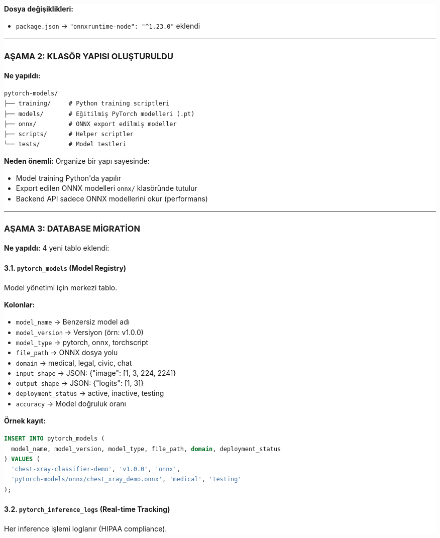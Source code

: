 **Dosya değişiklikleri:**
- `package.json` → `"onnxruntime-node": "^1.23.0"` eklendi

---

### AŞAMA 2: KLASÖR YAPISI OLUŞTURULDU

**Ne yapıldı:**
```
pytorch-models/
├── training/     # Python training scriptleri
├── models/       # Eğitilmiş PyTorch modelleri (.pt)
├── onnx/         # ONNX export edilmiş modeller
├── scripts/      # Helper scriptler
└── tests/        # Model testleri
```

**Neden önemli:**
Organize bir yapı sayesinde:
- Model training Python'da yapılır
- Export edilen ONNX modelleri `onnx/` klasöründe tutulur
- Backend API sadece ONNX modellerini okur (performans)

---

### AŞAMA 3: DATABASE MİGRATİON

**Ne yapıldı:**
4 yeni tablo eklendi:

#### 3.1. `pytorch_models` (Model Registry)
Model yönetimi için merkezi tablo.

**Kolonlar:**
- `model_name` → Benzersiz model adı
- `model_version` → Versiyon (örn: v1.0.0)
- `model_type` → pytorch, onnx, torchscript
- `file_path` → ONNX dosya yolu
- `domain` → medical, legal, civic, chat
- `input_shape` → JSON: {"image": [1, 3, 224, 224]}
- `output_shape` → JSON: {"logits": [1, 3]}
- `deployment_status` → active, inactive, testing
- `accuracy` → Model doğruluk oranı

**Örnek kayıt:**
```sql
INSERT INTO pytorch_models (
  model_name, model_version, model_type, file_path, domain, deployment_status
) VALUES (
  'chest-xray-classifier-demo', 'v1.0.0', 'onnx',
  'pytorch-models/onnx/chest_xray_demo.onnx', 'medical', 'testing'
);
```

#### 3.2. `pytorch_inference_logs` (Real-time Tracking)
Her inference işlemi loglanır (HIPAA compliance).
